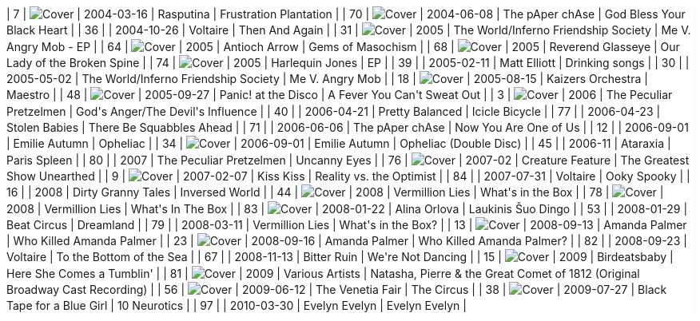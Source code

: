 | 7 | ![Cover](https://lastfm.freetls.fastly.net/i/u/34s/263dd84e1e134642831fa74f4784c36e.png) | 2004-03-16 | Rasputina | Frustration Plantation |
| 70 | ![Cover](https://i.discogs.com/cM2-sKp1lwFzizKid9uOatBgUgnOACXIuDrVzdM-XTw/rs:fit/g:sm/q:40/h:150/w:150/czM6Ly9kaXNjb2dz/LWRhdGFiYXNlLWlt/YWdlcy9SLTEyNTk5/ODQtMTI4NTg3NzUx/MS5qcGVn.jpeg) | 2004-06-08 | The pAper chAse | God Bless Your Black Heart |
| 36 |  | 2004-10-26 | Voltaire | Then And Again |
| 31 | ![Cover](https://i.discogs.com/TGbC3Hu1Y174t6x4y6SBXIoxOzsoynRmbHLBgVoSfV8/rs:fit/g:sm/q:40/h:150/w:150/czM6Ly9kaXNjb2dz/LWRhdGFiYXNlLWlt/YWdlcy9SLTQyOTgy/OTEtMTY3NTYyNzU0/OC04NzcyLmpwZWc.jpeg) | 2005 | The World&#x2F;Inferno Friendship Society | Me V. Angry Mob - EP |
| 64 | ![Cover](https://i.discogs.com/4pDJgqjj7fNeWzu55LGSq0cQUioWB-BN866MaRrngCg/rs:fit/g:sm/q:40/h:150/w:150/czM6Ly9kaXNjb2dz/LWRhdGFiYXNlLWlt/YWdlcy9SLTcxODk0/Mi0xNDg0MTE2MDI4/LTE5MzMuanBlZw.jpeg) | 2005 | Antioch Arrow | Gems of Masochism |
| 68 | ![Cover](https://i.discogs.com/e7u7CwlPBKJReJYhUO7CIbtQbhDyxA8xQgxSRQyZpEs/rs:fit/g:sm/q:40/h:150/w:150/czM6Ly9kaXNjb2dz/LWRhdGFiYXNlLWlt/YWdlcy9SLTI2NjUy/MjQtMTI5NTYzNzQy/Ni5qcGVn.jpeg) | 2005 | Reverend Glasseye | Our Lady of the Broken Spine |
| 74 | ![Cover](https://i.discogs.com/-G91SYvC4DC7DcAqzW-IFDdqIg1XK7cNrvqUCr0SkY0/rs:fit/g:sm/q:40/h:150/w:150/czM6Ly9kaXNjb2dz/LWRhdGFiYXNlLWlt/YWdlcy9SLTk5MTE1/MTQtMTQ4ODQwMDEw/NC01NDczLmpwZWc.jpeg) | 2005 | Harlequin Jones | EP |
| 39 |  | 2005-02-11 | Matt Elliott | Drinking songs |
| 30 |  | 2005-05-02 | The World&#x2F;Inferno Friendship Society | Me V. Angry Mob |
| 18 | ![Cover](https://lastfm.freetls.fastly.net/i/u/34s/eb53cdf4020944b28ab59c8a715dc575.png) | 2005-08-15 | Kaizers Orchestra | Maestro |
| 48 | ![Cover](https://lastfm.freetls.fastly.net/i/u/34s/249a926fbef4487eb39bbb93d4a0618d.png) | 2005-09-27 | Panic! at the Disco | A Fever You Can&#39;t Sweat Out |
| 3 | ![Cover](https://i.discogs.com/8E6OUeUb4T-bRZeu69hFzpCnqiJ4O9XvsDdOQ60vBL0/rs:fit/g:sm/q:40/h:150/w:150/czM6Ly9kaXNjb2dz/LWRhdGFiYXNlLWlt/YWdlcy9SLTEyODEx/MjcwLTE1NDI0MDcz/MjgtMzA4Mi5qcGVn.jpeg) | 2006 | The Peculiar Pretzelmen | God&#39;s Anger&#x2F;The Devil&#39;s Influence |
| 40 |  | 2006-04-21 | Pretty Balanced | Icicle Bicycle |
| 77 |  | 2006-04-23 | Stolen Babies | There Be Squabbles Ahead |
| 71 |  | 2006-06-06 | The pAper chAse | Now You Are One of Us |
| 12 |  | 2006-09-01 | Emilie Autumn | Opheliac |
| 34 | ![Cover](https://i.discogs.com/jST1rG6xTczcBPu2WTN3q-MV7q9e59LEm1pzbr5JqfA/rs:fit/g:sm/q:40/h:150/w:150/czM6Ly9kaXNjb2dz/LWRhdGFiYXNlLWlt/YWdlcy9SLTEwMDIz/NTMtMTE4Mjc5Mzg5/My5qcGVn.jpeg) | 2006-09-01 | Emilie Autumn | Opheliac (Double Disc) |
| 45 |  | 2006-11 | Ataraxia | Paris Spleen |
| 80 |  | 2007 | The Peculiar Pretzelmen | Uncanny Eyes |
| 76 | ![Cover](https://i.discogs.com/3XDLb-2mkjhvA50uiYuS15trO-oGthLdxE_8mTyxHpE/rs:fit/g:sm/q:40/h:150/w:150/czM6Ly9kaXNjb2dz/LWRhdGFiYXNlLWlt/YWdlcy9SLTEyMjcz/NDItMTIwMjEyMTk2/My5qcGVn.jpeg) | 2007-02 | Creature Feature | The Greatest Show Unearthed |
| 9 | ![Cover](https://i.discogs.com/vLMaKN3SqfpXjpUWcTyyATZRTR2o5ewlkjkMHka0__o/rs:fit/g:sm/q:40/h:150/w:150/czM6Ly9kaXNjb2dz/LWRhdGFiYXNlLWlt/YWdlcy9SLTE4NjIy/OTUtMTUzODIyOTU3/Mi01NTIxLmpwZWc.jpeg) | 2007-02-07 | Kiss Kiss | Reality vs. the Optimist |
| 84 |  | 2007-07-31 | Voltaire | Ooky Spooky |
| 16 |  | 2008 | Dirty Granny Tales | Inversed World |
| 44 | ![Cover](https://i.discogs.com/7SOjBJ1N4BedNdQycKn-maqSwkJHZ0-aJbTspbeVmBk/rs:fit/g:sm/q:40/h:150/w:150/czM6Ly9kaXNjb2dz/LWRhdGFiYXNlLWlt/YWdlcy9SLTE4ODA1/MDctMTQ4ODQwMDUz/Ni00NjIyLmpwZWc.jpeg) | 2008 | Vermillion Lies | What&#39;s in the Box |
| 78 | ![Cover](https://i.discogs.com/7SOjBJ1N4BedNdQycKn-maqSwkJHZ0-aJbTspbeVmBk/rs:fit/g:sm/q:40/h:150/w:150/czM6Ly9kaXNjb2dz/LWRhdGFiYXNlLWlt/YWdlcy9SLTE4ODA1/MDctMTQ4ODQwMDUz/Ni00NjIyLmpwZWc.jpeg) | 2008 | Vermillion Lies | What&#39;s In The Box |
| 83 | ![Cover](https://i.discogs.com/UywOhX61dwaACypgX2tzOHjV5ZeCHM-4elbbYWpwL10/rs:fit/g:sm/q:40/h:150/w:150/czM6Ly9kaXNjb2dz/LWRhdGFiYXNlLWlt/YWdlcy9SLTEzMzI4/ODctMTQ1ODYzMjAz/NS03OTY0LmpwZWc.jpeg) | 2008-01-22 | Alina Orlova | Laukinis Šuo Dingo |
| 53 |  | 2008-01-29 | Beat Circus | Dreamland |
| 79 |  | 2008-03-11 | Vermillion Lies | What&#39;s in the Box? |
| 13 | ![Cover](https://lastfm.freetls.fastly.net/i/u/34s/9aa0ab239bf3424c81503d1ae3bcc391.png) | 2008-09-13 | Amanda Palmer | Who Killed Amanda Palmer |
| 23 | ![Cover](https://i.discogs.com/BHqEIfwr9EaIayRvWa8YKcv0LoWZ_B96dp4vimGRAg4/rs:fit/g:sm/q:40/h:150/w:150/czM6Ly9kaXNjb2dz/LWRhdGFiYXNlLWlt/YWdlcy9SLTE0NjIz/OTctMTI3MjQzNjg0/NS5qcGVn.jpeg) | 2008-09-16 | Amanda Palmer | Who Killed Amanda Palmer? |
| 82 |  | 2008-09-23 | Voltaire | To the Bottom of the Sea |
| 67 |  | 2008-11-13 | Bitter Ruin | We&#39;re Not Dancing |
| 15 | ![Cover](https://i.discogs.com/brOcHu2QWQB5xG-C_khGBl4lX6zZcFIvU3CU2hvKiL4/rs:fit/g:sm/q:40/h:150/w:150/czM6Ly9kaXNjb2dz/LWRhdGFiYXNlLWlt/YWdlcy9SLTQ0MjM1/NzQtMTM2NDQ5MDI0/My05NzE0LmpwZWc.jpeg) | 2009 | Birdeatsbaby | Here She Comes a Tumblin&#39; |
| 81 | ![Cover](https://i.discogs.com/lB-sJBd_jopMdaAe8_enDHBhRT9YRVRf89kcPeXYBmo/rs:fit/g:sm/q:40/h:150/w:150/czM6Ly9kaXNjb2dz/LWRhdGFiYXNlLWlt/YWdlcy9SLTIyNTk2/NTgtMTQ5MDA5MDQ5/MS0yNTM3LmpwZWc.jpeg) | 2009 | Various Artists | Natasha, Pierre &amp; the Great Comet of 1812 (Original Broadway Cast Recording) |
| 56 | ![Cover](https://i.discogs.com/Jh5Pw2EdjAiAiTcHNlu1LWtzCbFhaQOsihUYxO_FOaQ/rs:fit/g:sm/q:40/h:150/w:150/czM6Ly9kaXNjb2dz/LWRhdGFiYXNlLWlt/YWdlcy9SLTUzMzQx/MzktMTM5MDgwNzAy/Ni02ODA5LmpwZWc.jpeg) | 2009-06-12 | The Venetia Fair | The Circus |
| 38 | ![Cover](https://i.discogs.com/6FpkeB0VQKoRoiK8036l1egiWbaN9HaqTbFlZuqN4ZE/rs:fit/g:sm/q:40/h:150/w:150/czM6Ly9kaXNjb2dz/LWRhdGFiYXNlLWlt/YWdlcy9SLTE5MjQ0/ODktMTQ5NjQyNzQ0/Ni0zNzMxLmpwZWc.jpeg) | 2009-07-27 | Black Tape for a Blue Girl | 10 Neurotics |
| 97 |  | 2010-03-30 | Evelyn Evelyn | Evelyn Evelyn |